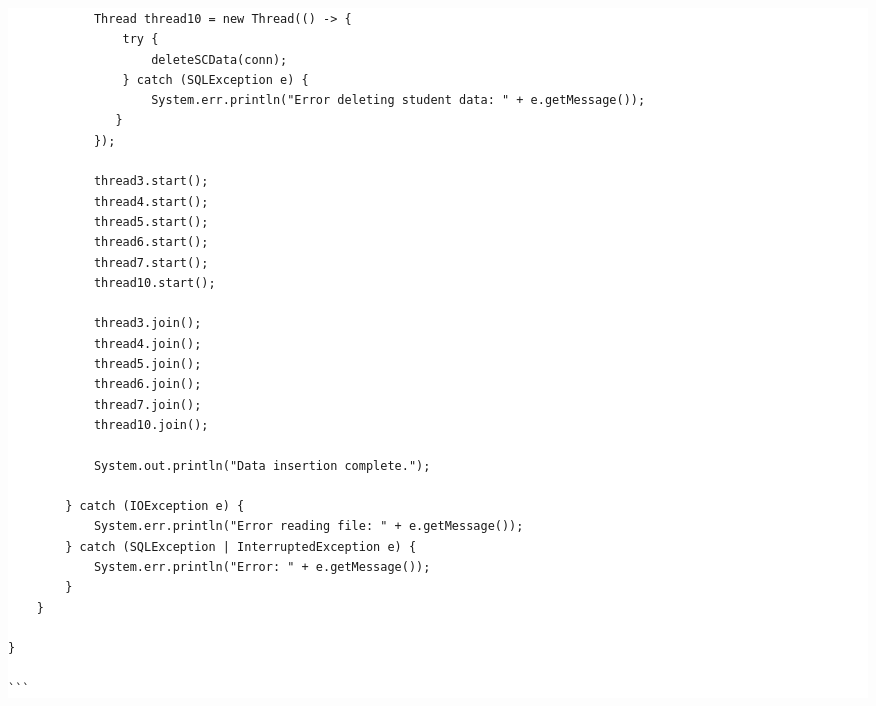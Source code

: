                 Thread thread10 = new Thread(() -> {
                    try {
                        deleteSCData(conn);
                    } catch (SQLException e) {
                        System.err.println("Error deleting student data: " + e.getMessage());
                   }
                });
    
                thread3.start();
                thread4.start();
                thread5.start();
                thread6.start();
                thread7.start();
                thread10.start();
    
                thread3.join();
                thread4.join();
                thread5.join();
                thread6.join();
                thread7.join();
                thread10.join();
    
                System.out.println("Data insertion complete.");
    
            } catch (IOException e) {
                System.err.println("Error reading file: " + e.getMessage());
            } catch (SQLException | InterruptedException e) {
                System.err.println("Error: " + e.getMessage());
            }
        }
    
    }
    
    ```